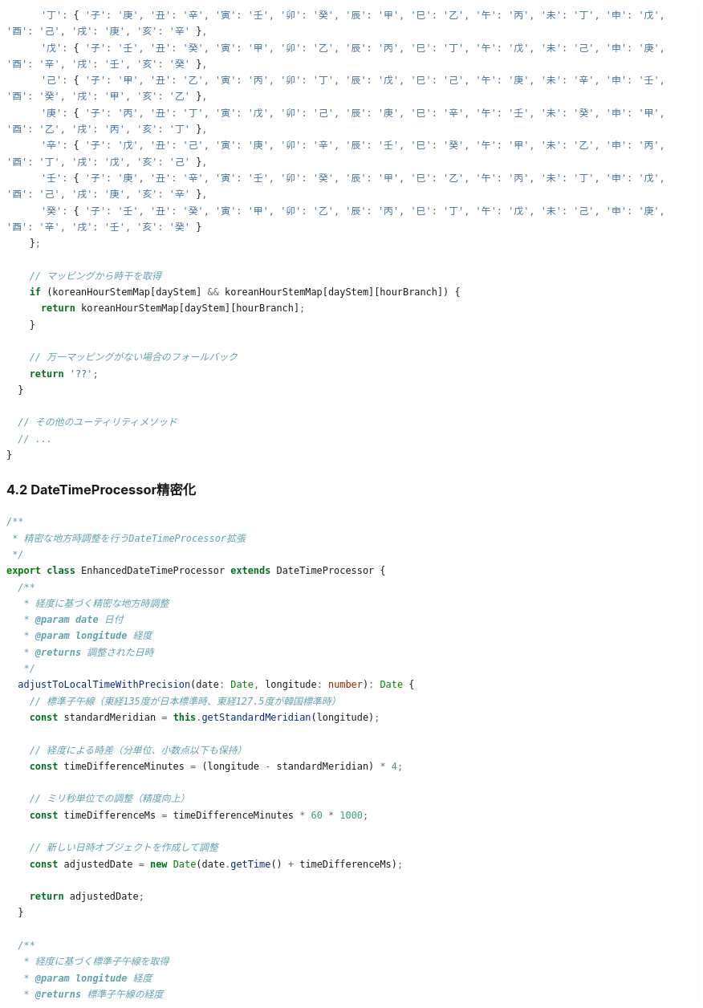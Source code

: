 ```typescript
      '丁': { '子': '庚', '丑': '辛', '寅': '壬', '卯': '癸', '辰': '甲', '巳': '乙', '午': '丙', '未': '丁', '申': '戊', '酉': '己', '戌': '庚', '亥': '辛' },
      '戊': { '子': '壬', '丑': '癸', '寅': '甲', '卯': '乙', '辰': '丙', '巳': '丁', '午': '戊', '未': '己', '申': '庚', '酉': '辛', '戌': '壬', '亥': '癸' },
      '己': { '子': '甲', '丑': '乙', '寅': '丙', '卯': '丁', '辰': '戊', '巳': '己', '午': '庚', '未': '辛', '申': '壬', '酉': '癸', '戌': '甲', '亥': '乙' },
      '庚': { '子': '丙', '丑': '丁', '寅': '戊', '卯': '己', '辰': '庚', '巳': '辛', '午': '壬', '未': '癸', '申': '甲', '酉': '乙', '戌': '丙', '亥': '丁' },
      '辛': { '子': '戊', '丑': '己', '寅': '庚', '卯': '辛', '辰': '壬', '巳': '癸', '午': '甲', '未': '乙', '申': '丙', '酉': '丁', '戌': '戊', '亥': '己' },
      '壬': { '子': '庚', '丑': '辛', '寅': '壬', '卯': '癸', '辰': '甲', '巳': '乙', '午': '丙', '未': '丁', '申': '戊', '酉': '己', '戌': '庚', '亥': '辛' },
      '癸': { '子': '壬', '丑': '癸', '寅': '甲', '卯': '乙', '辰': '丙', '巳': '丁', '午': '戊', '未': '己', '申': '庚', '酉': '辛', '戌': '壬', '亥': '癸' }
    };
    
    // マッピングから時干を取得
    if (koreanHourStemMap[dayStem] && koreanHourStemMap[dayStem][hourBranch]) {
      return koreanHourStemMap[dayStem][hourBranch];
    }
    
    // 万一マッピングがない場合のフォールバック
    return '??';
  }
  
  // その他のユーティリティメソッド
  // ...
}
```

### 4.2 DateTimeProcessor精密化

```typescript
/**
 * 精密な地方時調整を行うDateTimeProcessor拡張
 */
export class EnhancedDateTimeProcessor extends DateTimeProcessor {
  /**
   * 経度に基づく精密な地方時調整
   * @param date 日付
   * @param longitude 経度
   * @returns 調整された日時
   */
  adjustToLocalTimeWithPrecision(date: Date, longitude: number): Date {
    // 標準子午線（東経135度が日本標準時、東経127.5度が韓国標準時）
    const standardMeridian = this.getStandardMeridian(longitude);
    
    // 経度による時差（分単位、小数点以下も保持）
    const timeDifferenceMinutes = (longitude - standardMeridian) * 4;
    
    // ミリ秒単位での調整（精度向上）
    const timeDifferenceMs = timeDifferenceMinutes * 60 * 1000;
    
    // 新しい日時オブジェクトを作成して調整
    const adjustedDate = new Date(date.getTime() + timeDifferenceMs);
    
    return adjustedDate;
  }
  
  /**
   * 経度に基づく標準子午線を取得
   * @param longitude 経度
   * @returns 標準子午線の経度
```